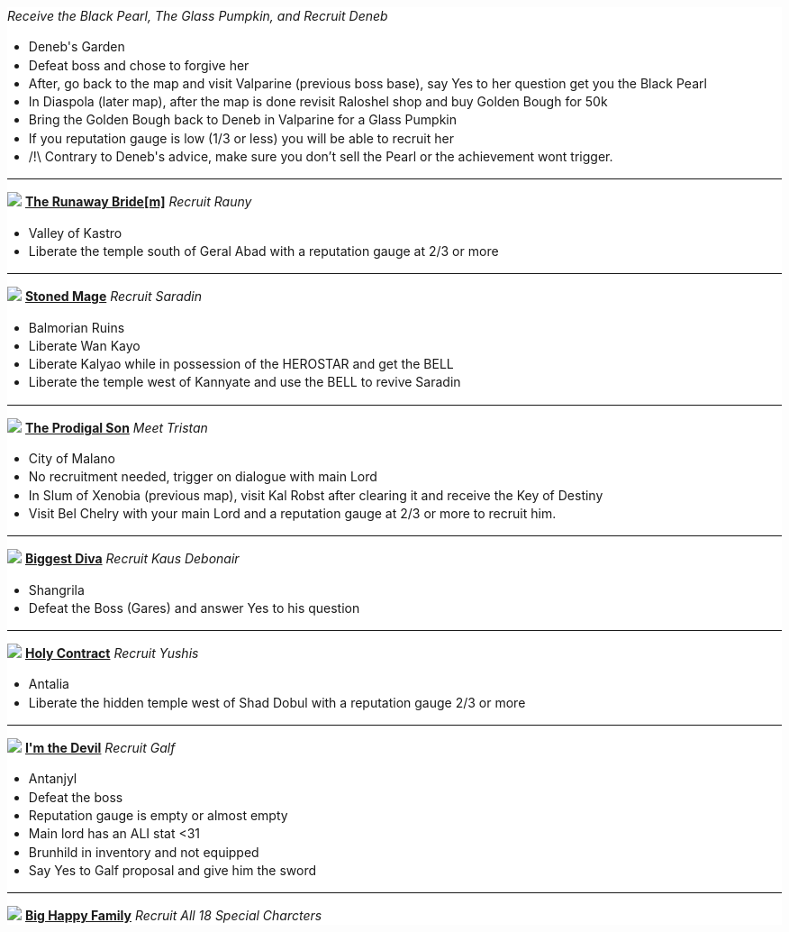 _Receive the Black Pearl, The Glass Pumpkin, and Recruit Deneb_
-   Deneb's Garden
-   Defeat boss and chose to forgive her
-   After, go back to the map and visit Valparine (previous boss base), say Yes to her question get you the Black Pearl
-   In Diaspola (later map), after the map is done revisit Raloshel shop and buy Golden Bough for 50k
-   Bring the Golden Bough back to Deneb in Valparine for a Glass Pumpkin
-   If you reputation gauge is low (1/3 or less) you will be able to recruit her
-   /!\ Contrary to Deneb's advice, make sure you don’t sell the Pearl or the achievement wont trigger.
***
![](https://s3-eu-west-1.amazonaws.com/i.retroachievements.org/Badge/65746.png) [**The Runaway Bride[m]**](https://retroachievements.org/achievement/62483)
_Recruit Rauny_
-   Valley of Kastro
-   Liberate the temple south of Geral Abad with a reputation gauge at 2/3 or more
***
![](https://s3-eu-west-1.amazonaws.com/i.retroachievements.org/Badge/65975.png) [**Stoned Mage**](https://retroachievements.org/achievement/62667)
_Recruit Saradin_
-   Balmorian Ruins
-   Liberate Wan Kayo
-   Liberate Kalyao while in possession of the HEROSTAR  and get the BELL
-   Liberate the temple west of Kannyate and use the BELL to revive Saradin
***
![](https://s3-eu-west-1.amazonaws.com/i.retroachievements.org/Badge/65849.png) [**The Prodigal Son**](https://retroachievements.org/achievement/63093)
_Meet Tristan_
-   City of Malano
-   No recruitment needed, trigger on dialogue with main Lord
-   In Slum of Xenobia (previous map), visit Kal Robst after clearing it and receive the Key of Destiny
-   Visit Bel Chelry with your main Lord and a reputation gauge at 2/3 or more to recruit him.
***
![](https://s3-eu-west-1.amazonaws.com/i.retroachievements.org/Badge/65866.png) [**Biggest Diva**](https://retroachievements.org/achievement/62492)
_Recruit Kaus Debonair_
-   Shangrila
-   Defeat the Boss (Gares) and answer Yes to his question
***
![](https://s3-eu-west-1.amazonaws.com/i.retroachievements.org/Badge/66052.png) [**Holy Contract**](https://retroachievements.org/achievement/62689)
_Recruit Yushis_
-   Antalia
-   Liberate the hidden temple west of Shad Dobul with a reputation gauge 2/3 or more
***
![](https://s3-eu-west-1.amazonaws.com/i.retroachievements.org/Badge/66058.png) [**I'm the Devil**](https://retroachievements.org/achievement/62692)
_Recruit Galf_
-   Antanjyl
-   Defeat the boss
-   Reputation gauge is empty or almost empty
-   Main lord has an ALI stat <31
-   Brunhild in inventory and not equipped
-   Say Yes to Galf proposal and give him the sword
***
![](https://s3-eu-west-1.amazonaws.com/i.retroachievements.org/Badge/66612.png) [**Big Happy Family**](https://retroachievements.org/achievement/63252)
_Recruit All 18 Special Charcters_

